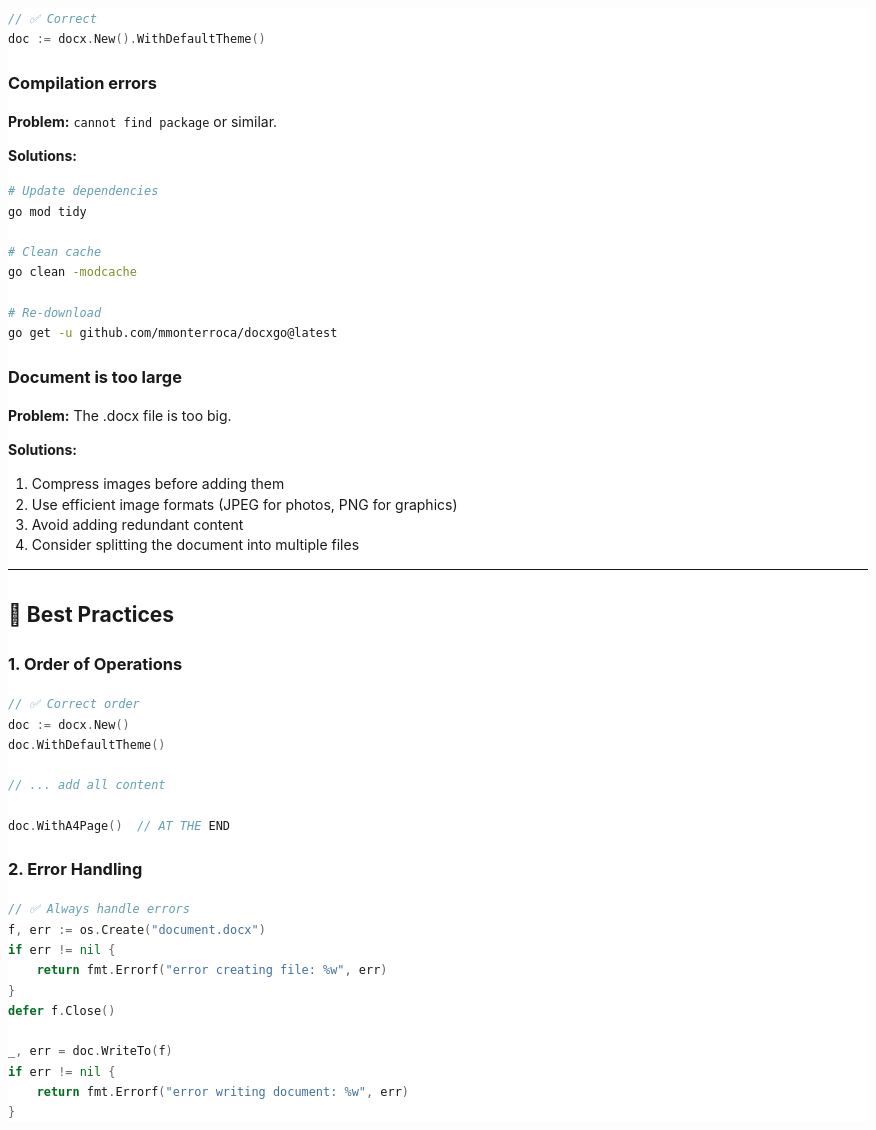 ```go
// ✅ Correct
doc := docx.New().WithDefaultTheme()
```

### Compilation errors

**Problem:** `cannot find package` or similar.

**Solutions:**
```bash
# Update dependencies
go mod tidy

# Clean cache
go clean -modcache

# Re-download
go get -u github.com/mmonterroca/docxgo@latest
```

### Document is too large

**Problem:** The .docx file is too big.

**Solutions:**
1. Compress images before adding them
2. Use efficient image formats (JPEG for photos, PNG for graphics)
3. Avoid adding redundant content
4. Consider splitting the document into multiple files

---

## 📝 Best Practices

### 1. Order of Operations

```go
// ✅ Correct order
doc := docx.New()
doc.WithDefaultTheme()

// ... add all content

doc.WithA4Page()  // AT THE END
```

### 2. Error Handling

```go
// ✅ Always handle errors
f, err := os.Create("document.docx")
if err != nil {
    return fmt.Errorf("error creating file: %w", err)
}
defer f.Close()

_, err = doc.WriteTo(f)
if err != nil {
    return fmt.Errorf("error writing document: %w", err)
}
```
